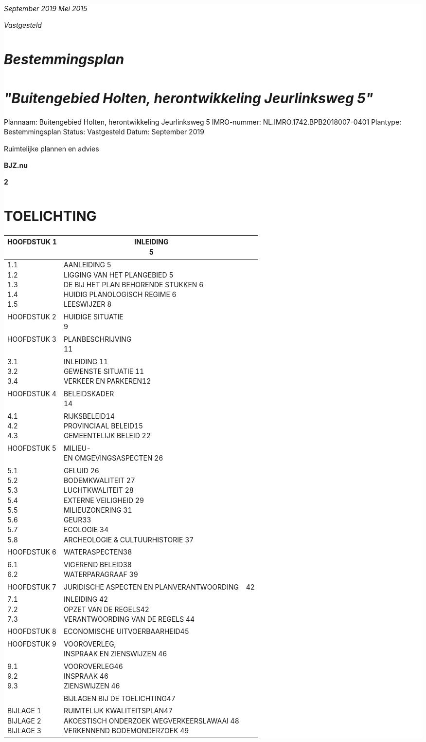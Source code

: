 *September 2019 Mei 2015*

*Vastgesteld*

# *Bestemmingsplan*

# *"Buitengebied Holten, herontwikkeling Jeurlinksweg 5"*

Plannaam: Buitengebied Holten, herontwikkeling Jeurlinksweg 5 IMRO-nummer: NL.IMRO.1742.BPB2018007-0401 Plantype: Bestemmingsplan Status: Vastgesteld Datum: September 2019

Ruimtelijke plannen en advies

**BJZ.nu**

**2**

# **TOELICHTING**

| HOOFDSTUK 1                                          | INLEIDING<br>5                                                                                                                                                 |    |
|------------------------------------------------------|----------------------------------------------------------------------------------------------------------------------------------------------------------------|----|
| 1.1<br>1.2<br>1.3<br>1.4<br>1.5                      | AANLEIDING 5<br>LIGGING VAN HET PLANGEBIED 5<br>DE BIJ HET PLAN BEHORENDE STUKKEN 6<br>HUIDIG PLANOLOGISCH REGIME 6<br>LEESWIJZER 8                            |    |
| HOOFDSTUK 2                                          | HUIDIGE SITUATIE<br>9                                                                                                                                          |    |
| HOOFDSTUK 3                                          | PLANBESCHRIJVING<br>11                                                                                                                                         |    |
| 3.1<br>3.2<br>3.4                                    | INLEIDING 11<br>GEWENSTE SITUATIE 11<br>VERKEER EN PARKEREN12                                                                                                  |    |
| HOOFDSTUK 4                                          | BELEIDSKADER<br>14                                                                                                                                             |    |
| 4.1<br>4.2<br>4.3                                    | RIJKSBELEID14<br>PROVINCIAAL BELEID15<br>GEMEENTELIJK BELEID 22                                                                                                |    |
| HOOFDSTUK 5                                          | MILIEU-<br>EN OMGEVINGSASPECTEN 26                                                                                                                             |    |
| 5.1<br>5.2<br>5.3<br>5.4<br>5.5<br>5.6<br>5.7<br>5.8 | GELUID 26<br>BODEMKWALITEIT 27<br>LUCHTKWALITEIT 28<br>EXTERNE VEILIGHEID 29<br>MILIEUZONERING 31<br>GEUR33<br>ECOLOGIE 34<br>ARCHEOLOGIE & CULTUURHISTORIE 37 |    |
| HOOFDSTUK 6                                          | WATERASPECTEN38                                                                                                                                                |    |
| 6.1<br>6.2                                           | VIGEREND BELEID38<br>WATERPARAGRAAF 39                                                                                                                         |    |
| HOOFDSTUK 7                                          | JURIDISCHE ASPECTEN EN PLANVERANTWOORDING                                                                                                                      | 42 |
| 7.1<br>7.2<br>7.3                                    | INLEIDING 42<br>OPZET VAN DE REGELS42<br>VERANTWOORDING VAN DE REGELS 44                                                                                       |    |
| HOOFDSTUK 8                                          | ECONOMISCHE UITVOERBAARHEID45                                                                                                                                  |    |
| HOOFDSTUK 9                                          | VOOROVERLEG,<br>INSPRAAK EN ZIENSWIJZEN 46                                                                                                                     |    |
| 9.1<br>9.2<br>9.3                                    | VOOROVERLEG46<br>INSPRAAK 46<br>ZIENSWIJZEN 46                                                                                                                 |    |
|                                                      | BIJLAGEN BIJ DE TOELICHTING47                                                                                                                                  |    |
| BIJLAGE 1<br>BIJLAGE 2<br>BIJLAGE 3                  | RUIMTELIJK KWALITEITSPLAN47<br>AKOESTISCH ONDERZOEK WEGVERKEERSLAWAAI 48<br>VERKENNEND BODEMONDERZOEK 49                                                       |    |
